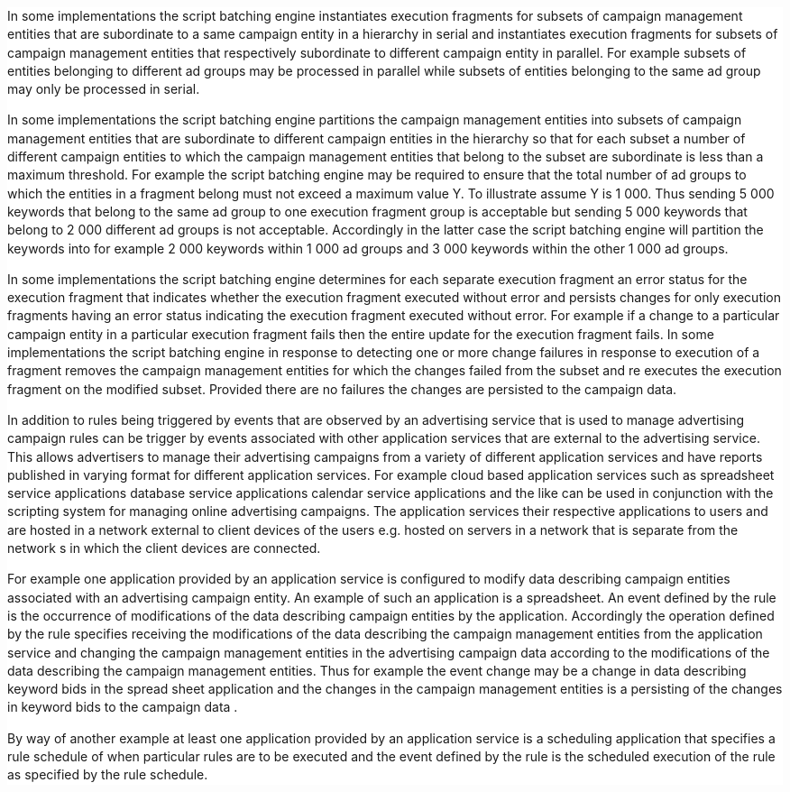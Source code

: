 In some implementations the script batching engine instantiates execution fragments for subsets of campaign management entities that are subordinate to a same campaign entity in a hierarchy in serial and instantiates execution fragments for subsets of campaign management entities that respectively subordinate to different campaign entity in parallel. For example subsets of entities belonging to different ad groups may be processed in parallel while subsets of entities belonging to the same ad group may only be processed in serial.

In some implementations the script batching engine partitions the campaign management entities into subsets of campaign management entities that are subordinate to different campaign entities in the hierarchy so that for each subset a number of different campaign entities to which the campaign management entities that belong to the subset are subordinate is less than a maximum threshold. For example the script batching engine may be required to ensure that the total number of ad groups to which the entities in a fragment belong must not exceed a maximum value Y. To illustrate assume Y is 1 000. Thus sending 5 000 keywords that belong to the same ad group to one execution fragment group is acceptable but sending 5 000 keywords that belong to 2 000 different ad groups is not acceptable. Accordingly in the latter case the script batching engine will partition the keywords into for example 2 000 keywords within 1 000 ad groups and 3 000 keywords within the other 1 000 ad groups.

In some implementations the script batching engine determines for each separate execution fragment an error status for the execution fragment that indicates whether the execution fragment executed without error and persists changes for only execution fragments having an error status indicating the execution fragment executed without error. For example if a change to a particular campaign entity in a particular execution fragment fails then the entire update for the execution fragment fails. In some implementations the script batching engine in response to detecting one or more change failures in response to execution of a fragment removes the campaign management entities for which the changes failed from the subset and re executes the execution fragment on the modified subset. Provided there are no failures the changes are persisted to the campaign data.

In addition to rules being triggered by events that are observed by an advertising service that is used to manage advertising campaign rules can be trigger by events associated with other application services that are external to the advertising service. This allows advertisers to manage their advertising campaigns from a variety of different application services and have reports published in varying format for different application services. For example cloud based application services such as spreadsheet service applications database service applications calendar service applications and the like can be used in conjunction with the scripting system for managing online advertising campaigns. The application services their respective applications to users and are hosted in a network external to client devices of the users e.g. hosted on servers in a network that is separate from the network s in which the client devices are connected.

For example one application provided by an application service is configured to modify data describing campaign entities associated with an advertising campaign entity. An example of such an application is a spreadsheet. An event defined by the rule is the occurrence of modifications of the data describing campaign entities by the application. Accordingly the operation defined by the rule specifies receiving the modifications of the data describing the campaign management entities from the application service and changing the campaign management entities in the advertising campaign data according to the modifications of the data describing the campaign management entities. Thus for example the event change may be a change in data describing keyword bids in the spread sheet application and the changes in the campaign management entities is a persisting of the changes in keyword bids to the campaign data .

By way of another example at least one application provided by an application service is a scheduling application that specifies a rule schedule of when particular rules are to be executed and the event defined by the rule is the scheduled execution of the rule as specified by the rule schedule.
